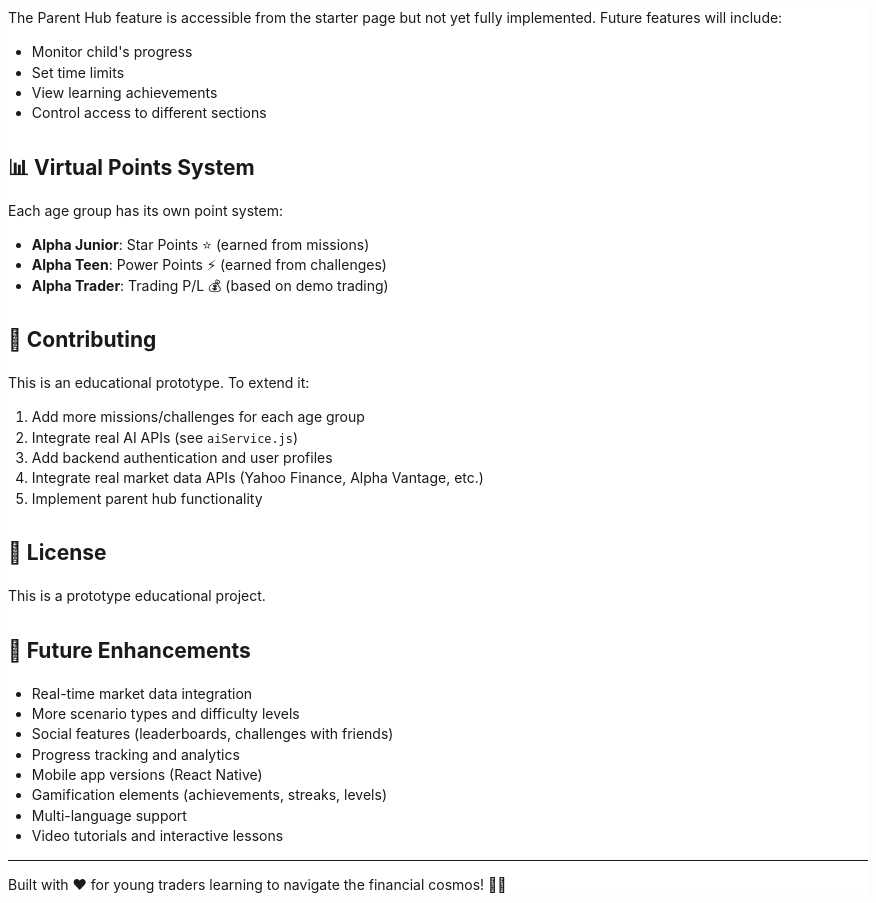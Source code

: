 The Parent Hub feature is accessible from the starter page but not yet fully implemented. Future features will include:
- Monitor child's progress
- Set time limits
- View learning achievements
- Control access to different sections

## 📊 Virtual Points System

Each age group has its own point system:
- **Alpha Junior**: Star Points ⭐ (earned from missions)
- **Alpha Teen**: Power Points ⚡ (earned from challenges)
- **Alpha Trader**: Trading P/L 💰 (based on demo trading)

## 🤝 Contributing

This is an educational prototype. To extend it:
1. Add more missions/challenges for each age group
2. Integrate real AI APIs (see `aiService.js`)
3. Add backend authentication and user profiles
4. Integrate real market data APIs (Yahoo Finance, Alpha Vantage, etc.)
5. Implement parent hub functionality

## 📝 License

This is a prototype educational project.

## 🌟 Future Enhancements

- Real-time market data integration
- More scenario types and difficulty levels
- Social features (leaderboards, challenges with friends)
- Progress tracking and analytics
- Mobile app versions (React Native)
- Gamification elements (achievements, streaks, levels)
- Multi-language support
- Video tutorials and interactive lessons

---

Built with ❤️ for young traders learning to navigate the financial cosmos! 🚀🌌
